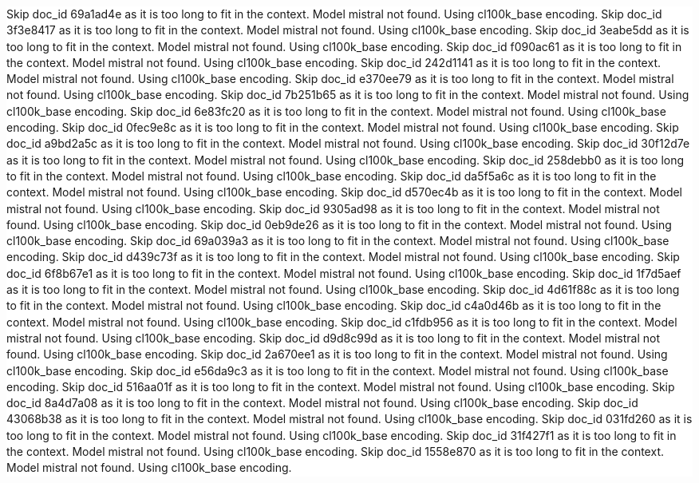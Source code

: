 Skip doc_id 69a1ad4e as it is too long to fit in the context.
Model mistral not found. Using cl100k_base encoding.
Skip doc_id 3f3e8417 as it is too long to fit in the context.
Model mistral not found. Using cl100k_base encoding.
Skip doc_id 3eabe5dd as it is too long to fit in the context.
Model mistral not found. Using cl100k_base encoding.
Skip doc_id f090ac61 as it is too long to fit in the context.
Model mistral not found. Using cl100k_base encoding.
Skip doc_id 242d1141 as it is too long to fit in the context.
Model mistral not found. Using cl100k_base encoding.
Skip doc_id e370ee79 as it is too long to fit in the context.
Model mistral not found. Using cl100k_base encoding.
Skip doc_id 7b251b65 as it is too long to fit in the context.
Model mistral not found. Using cl100k_base encoding.
Skip doc_id 6e83fc20 as it is too long to fit in the context.
Model mistral not found. Using cl100k_base encoding.
Skip doc_id 0fec9e8c as it is too long to fit in the context.
Model mistral not found. Using cl100k_base encoding.
Skip doc_id a9bd2a5c as it is too long to fit in the context.
Model mistral not found. Using cl100k_base encoding.
Skip doc_id 30f12d7e as it is too long to fit in the context.
Model mistral not found. Using cl100k_base encoding.
Skip doc_id 258debb0 as it is too long to fit in the context.
Model mistral not found. Using cl100k_base encoding.
Skip doc_id da5f5a6c as it is too long to fit in the context.
Model mistral not found. Using cl100k_base encoding.
Skip doc_id d570ec4b as it is too long to fit in the context.
Model mistral not found. Using cl100k_base encoding.
Skip doc_id 9305ad98 as it is too long to fit in the context.
Model mistral not found. Using cl100k_base encoding.
Skip doc_id 0eb9de26 as it is too long to fit in the context.
Model mistral not found. Using cl100k_base encoding.
Skip doc_id 69a039a3 as it is too long to fit in the context.
Model mistral not found. Using cl100k_base encoding.
Skip doc_id d439c73f as it is too long to fit in the context.
Model mistral not found. Using cl100k_base encoding.
Skip doc_id 6f8b67e1 as it is too long to fit in the context.
Model mistral not found. Using cl100k_base encoding.
Skip doc_id 1f7d5aef as it is too long to fit in the context.
Model mistral not found. Using cl100k_base encoding.
Skip doc_id 4d61f88c as it is too long to fit in the context.
Model mistral not found. Using cl100k_base encoding.
Skip doc_id c4a0d46b as it is too long to fit in the context.
Model mistral not found. Using cl100k_base encoding.
Skip doc_id c1fdb956 as it is too long to fit in the context.
Model mistral not found. Using cl100k_base encoding.
Skip doc_id d9d8c99d as it is too long to fit in the context.
Model mistral not found. Using cl100k_base encoding.
Skip doc_id 2a670ee1 as it is too long to fit in the context.
Model mistral not found. Using cl100k_base encoding.
Skip doc_id e56da9c3 as it is too long to fit in the context.
Model mistral not found. Using cl100k_base encoding.
Skip doc_id 516aa01f as it is too long to fit in the context.
Model mistral not found. Using cl100k_base encoding.
Skip doc_id 8a4d7a08 as it is too long to fit in the context.
Model mistral not found. Using cl100k_base encoding.
Skip doc_id 43068b38 as it is too long to fit in the context.
Model mistral not found. Using cl100k_base encoding.
Skip doc_id 031fd260 as it is too long to fit in the context.
Model mistral not found. Using cl100k_base encoding.
Skip doc_id 31f427f1 as it is too long to fit in the context.
Model mistral not found. Using cl100k_base encoding.
Skip doc_id 1558e870 as it is too long to fit in the context.
Model mistral not found. Using cl100k_base encoding.